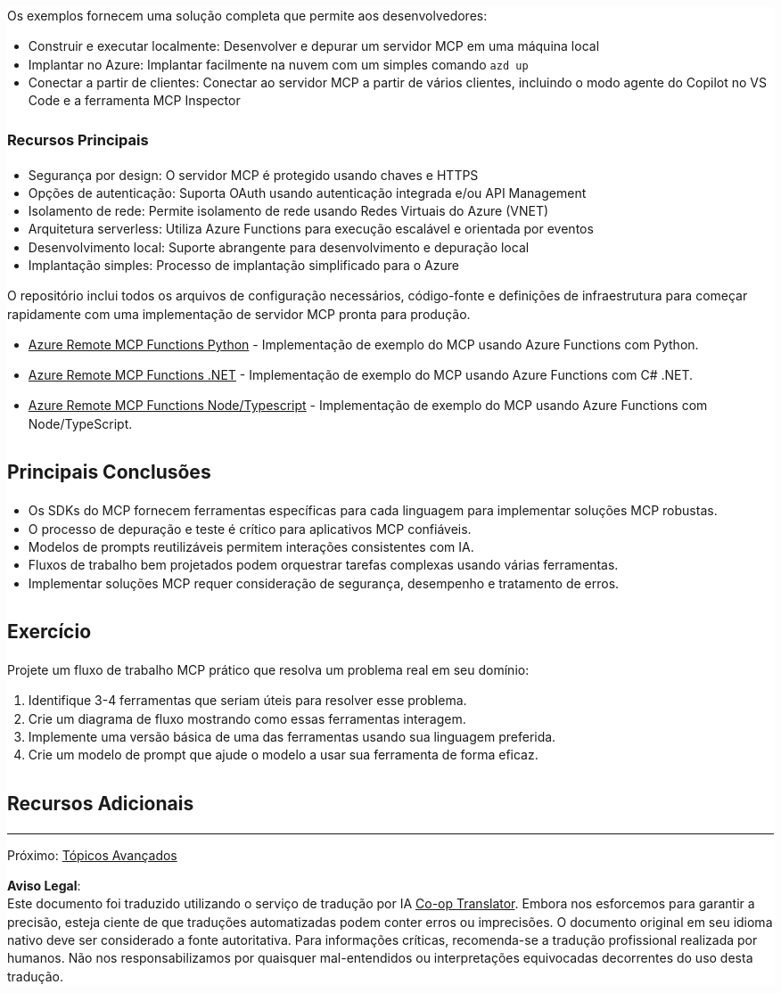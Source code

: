 Os exemplos fornecem uma solução completa que permite aos desenvolvedores:

- Construir e executar localmente: Desenvolver e depurar um servidor MCP em uma máquina local
- Implantar no Azure: Implantar facilmente na nuvem com um simples comando `azd up`
- Conectar a partir de clientes: Conectar ao servidor MCP a partir de vários clientes, incluindo o modo agente do Copilot no VS Code e a ferramenta MCP Inspector

### Recursos Principais

- Segurança por design: O servidor MCP é protegido usando chaves e HTTPS
- Opções de autenticação: Suporta OAuth usando autenticação integrada e/ou API Management
- Isolamento de rede: Permite isolamento de rede usando Redes Virtuais do Azure (VNET)
- Arquitetura serverless: Utiliza Azure Functions para execução escalável e orientada por eventos
- Desenvolvimento local: Suporte abrangente para desenvolvimento e depuração local
- Implantação simples: Processo de implantação simplificado para o Azure

O repositório inclui todos os arquivos de configuração necessários, código-fonte e definições de infraestrutura para começar rapidamente com uma implementação de servidor MCP pronta para produção.

- [Azure Remote MCP Functions Python](https://github.com/Azure-Samples/remote-mcp-functions-python) - Implementação de exemplo do MCP usando Azure Functions com Python.

- [Azure Remote MCP Functions .NET](https://github.com/Azure-Samples/remote-mcp-functions-dotnet) - Implementação de exemplo do MCP usando Azure Functions com C# .NET.

- [Azure Remote MCP Functions Node/Typescript](https://github.com/Azure-Samples/remote-mcp-functions-typescript) - Implementação de exemplo do MCP usando Azure Functions com Node/TypeScript.

## Principais Conclusões

- Os SDKs do MCP fornecem ferramentas específicas para cada linguagem para implementar soluções MCP robustas.
- O processo de depuração e teste é crítico para aplicativos MCP confiáveis.
- Modelos de prompts reutilizáveis permitem interações consistentes com IA.
- Fluxos de trabalho bem projetados podem orquestrar tarefas complexas usando várias ferramentas.
- Implementar soluções MCP requer consideração de segurança, desempenho e tratamento de erros.

## Exercício

Projete um fluxo de trabalho MCP prático que resolva um problema real em seu domínio:

1. Identifique 3-4 ferramentas que seriam úteis para resolver esse problema.
2. Crie um diagrama de fluxo mostrando como essas ferramentas interagem.
3. Implemente uma versão básica de uma das ferramentas usando sua linguagem preferida.
4. Crie um modelo de prompt que ajude o modelo a usar sua ferramenta de forma eficaz.

## Recursos Adicionais

---

Próximo: [Tópicos Avançados](../05-AdvancedTopics/README.md)

**Aviso Legal**:  
Este documento foi traduzido utilizando o serviço de tradução por IA [Co-op Translator](https://github.com/Azure/co-op-translator). Embora nos esforcemos para garantir a precisão, esteja ciente de que traduções automatizadas podem conter erros ou imprecisões. O documento original em seu idioma nativo deve ser considerado a fonte autoritativa. Para informações críticas, recomenda-se a tradução profissional realizada por humanos. Não nos responsabilizamos por quaisquer mal-entendidos ou interpretações equivocadas decorrentes do uso desta tradução.